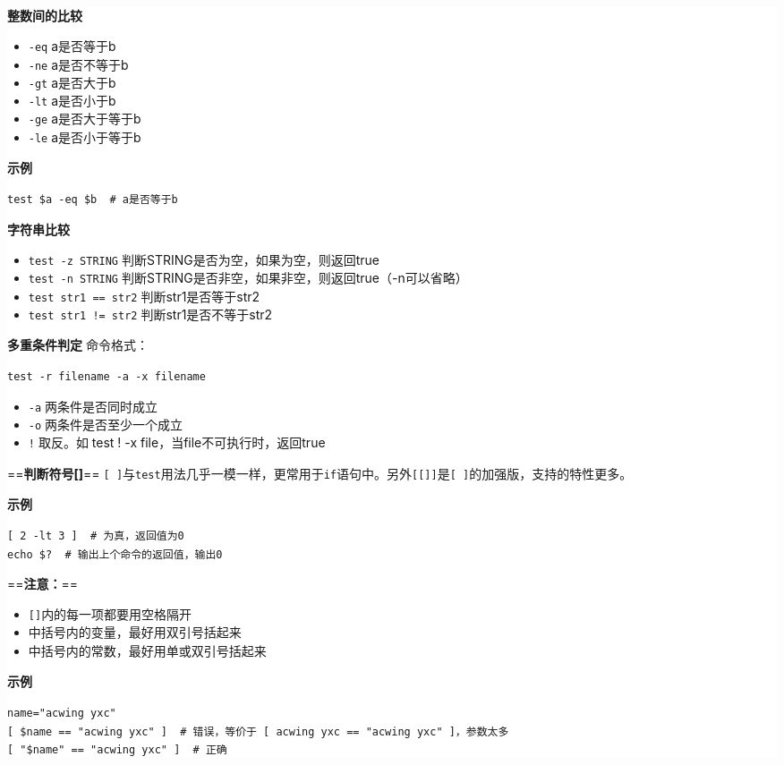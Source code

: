 **整数间的比较**

+ `-eq`	a是否等于b
+ `-ne`	a是否不等于b
+ `-gt`	a是否大于b
+ `-lt`	a是否小于b
+ `-ge`	a是否大于等于b
+ `-le`	a是否小于等于b

**示例**

```shell
test $a -eq $b  # a是否等于b
```

**字符串比较**

+ `test -z STRING`	判断STRING是否为空，如果为空，则返回true
+ `test -n STRING`	判断STRING是否非空，如果非空，则返回true（-n可以省略）
+ `test str1 == str2`	判断str1是否等于str2
+ `test str1 != str2`	判断str1是否不等于str2

**多重条件判定**
命令格式：

```shell
test -r filename -a -x filename
```



+ `-a`	两条件是否同时成立
+ `-o`	两条件是否至少一个成立
+ `!`	取反。如 test ! -x file，当file不可执行时，返回true

==**判断符号[]**==
`[ ]`与`test`用法几乎一模一样，更常用于`if`语句中。另外`[[]]`是`[ ]`的加强版，支持的特性更多。

**示例**

```shell
[ 2 -lt 3 ]  # 为真，返回值为0
echo $?  # 输出上个命令的返回值，输出0
```

==**注意：**==

+ `[]`内的每一项都要用空格隔开
+ 中括号内的变量，最好用双引号括起来
+ 中括号内的常数，最好用单或双引号括起来

**示例**

```shell
name="acwing yxc"
[ $name == "acwing yxc" ]  # 错误，等价于 [ acwing yxc == "acwing yxc" ]，参数太多
[ "$name" == "acwing yxc" ]  # 正确
```



